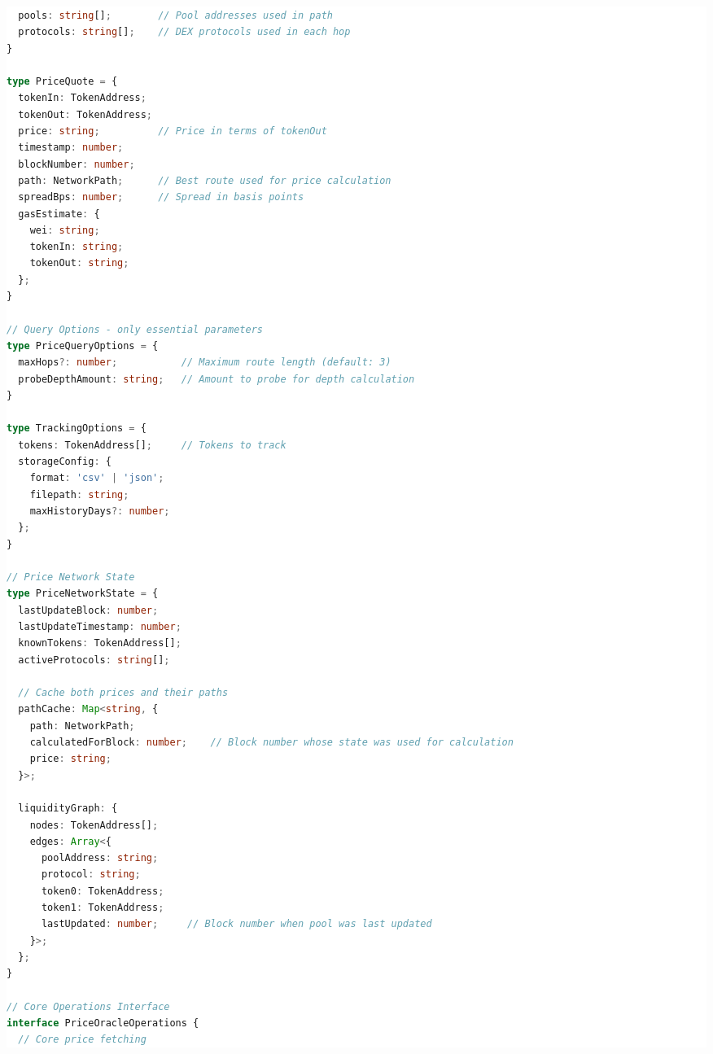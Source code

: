 ```ts
  pools: string[];        // Pool addresses used in path
  protocols: string[];    // DEX protocols used in each hop
}

type PriceQuote = {
  tokenIn: TokenAddress;
  tokenOut: TokenAddress;
  price: string;          // Price in terms of tokenOut
  timestamp: number;
  blockNumber: number;
  path: NetworkPath;      // Best route used for price calculation
  spreadBps: number;      // Spread in basis points
  gasEstimate: {
    wei: string;
    tokenIn: string;
    tokenOut: string;
  };
}

// Query Options - only essential parameters
type PriceQueryOptions = {
  maxHops?: number;           // Maximum route length (default: 3)
  probeDepthAmount: string;   // Amount to probe for depth calculation
}

type TrackingOptions = {
  tokens: TokenAddress[];     // Tokens to track
  storageConfig: {
    format: 'csv' | 'json';
    filepath: string;
    maxHistoryDays?: number;
  };
}

// Price Network State
type PriceNetworkState = {
  lastUpdateBlock: number;
  lastUpdateTimestamp: number;
  knownTokens: TokenAddress[];
  activeProtocols: string[];
  
  // Cache both prices and their paths
  pathCache: Map<string, {
    path: NetworkPath;
    calculatedForBlock: number;    // Block number whose state was used for calculation
    price: string;
  }>;

  liquidityGraph: {
    nodes: TokenAddress[];
    edges: Array<{
      poolAddress: string;
      protocol: string;
      token0: TokenAddress;
      token1: TokenAddress;
      lastUpdated: number;     // Block number when pool was last updated
    }>;
  };
}

// Core Operations Interface
interface PriceOracleOperations {
  // Core price fetching
```